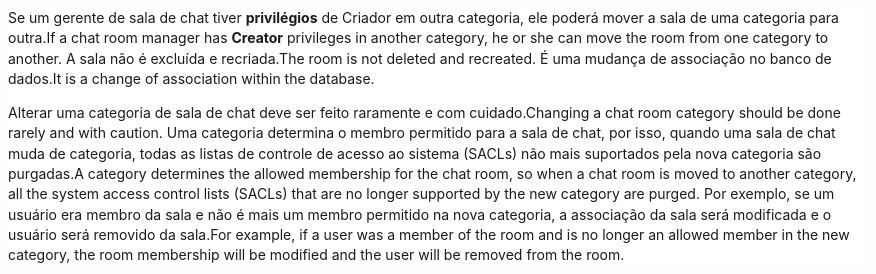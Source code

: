 <span data-ttu-id="3fb18-210">Se um gerente de sala de chat tiver **privilégios** de Criador em outra categoria, ele poderá mover a sala de uma categoria para outra.</span><span class="sxs-lookup"><span data-stu-id="3fb18-210">If a chat room manager has **Creator** privileges in another category, he or she can move the room from one category to another.</span></span> <span data-ttu-id="3fb18-211">A sala não é excluída e recriada.</span><span class="sxs-lookup"><span data-stu-id="3fb18-211">The room is not deleted and recreated.</span></span> <span data-ttu-id="3fb18-212">É uma mudança de associação no banco de dados.</span><span class="sxs-lookup"><span data-stu-id="3fb18-212">It is a change of association within the database.</span></span>
  
<span data-ttu-id="3fb18-213">Alterar uma categoria de sala de chat deve ser feito raramente e com cuidado.</span><span class="sxs-lookup"><span data-stu-id="3fb18-213">Changing a chat room category should be done rarely and with caution.</span></span> <span data-ttu-id="3fb18-214">Uma categoria determina o membro permitido para a sala de chat, por isso, quando uma sala de chat muda de categoria, todas as listas de controle de acesso ao sistema (SACLs) não mais suportados pela nova categoria são purgadas.</span><span class="sxs-lookup"><span data-stu-id="3fb18-214">A category determines the allowed membership for the chat room, so when a chat room is moved to another category, all the system access control lists (SACLs) that are no longer supported by the new category are purged.</span></span> <span data-ttu-id="3fb18-215">Por exemplo, se um usuário era membro da sala e não é mais um membro permitido na nova categoria, a associação da sala será modificada e o usuário será removido da sala.</span><span class="sxs-lookup"><span data-stu-id="3fb18-215">For example, if a user was a member of the room and is no longer an allowed member in the new category, the room membership will be modified and the user will be removed from the room.</span></span>
  

